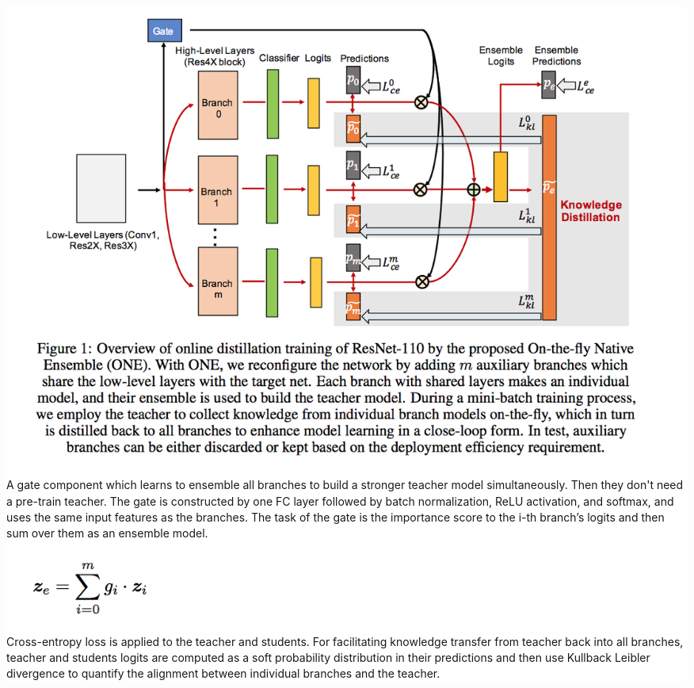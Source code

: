 

<img src="/article/images/one_ensemble/00.png" width="800">






A gate component which learns to ensemble all branches to build a stronger teacher model simultaneously. Then they don't need a pre-train teacher. The gate is constructed by one FC layer followed by
batch normalization, ReLU activation, and softmax, and uses the same input features as the branches. The task of the gate is the importance score to the i-th branch’s logits and then sum over them as an ensemble model.

<img src="/article/images/one_ensemble/1.png" width="200">


Cross-entropy loss is applied to the teacher and students. For facilitating knowledge transfer from teacher back into all branches, teacher and students logits are computed as a soft probability distribution in their predictions and then use Kullback Leibler divergence to quantify the alignment between individual branches and the teacher. 
